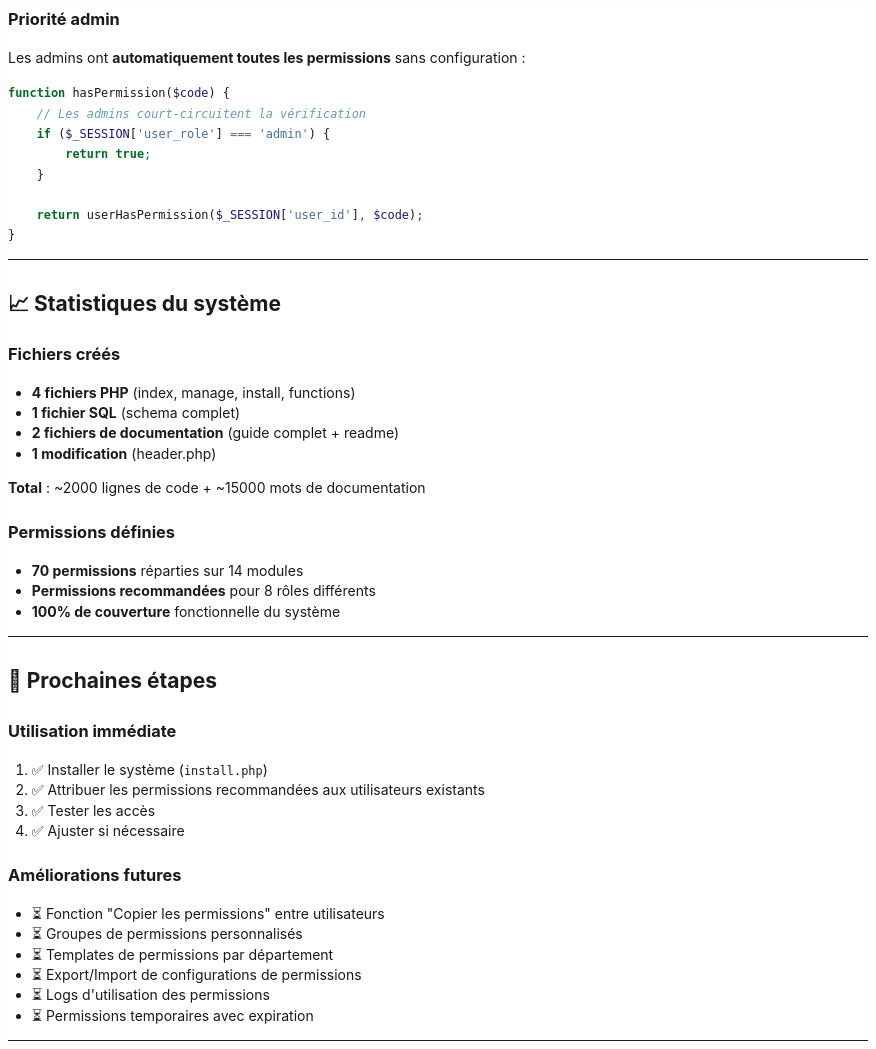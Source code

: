 ### Priorité admin

Les admins ont **automatiquement toutes les permissions** sans configuration :

```php
function hasPermission($code) {
    // Les admins court-circuitent la vérification
    if ($_SESSION['user_role'] === 'admin') {
        return true;
    }

    return userHasPermission($_SESSION['user_id'], $code);
}
```

---

## 📈 Statistiques du système

### Fichiers créés

- **4 fichiers PHP** (index, manage, install, functions)
- **1 fichier SQL** (schema complet)
- **2 fichiers de documentation** (guide complet + readme)
- **1 modification** (header.php)

**Total** : ~2000 lignes de code + ~15000 mots de documentation

### Permissions définies

- **70 permissions** réparties sur 14 modules
- **Permissions recommandées** pour 8 rôles différents
- **100% de couverture** fonctionnelle du système

---

## 🎯 Prochaines étapes

### Utilisation immédiate

1. ✅ Installer le système (`install.php`)
2. ✅ Attribuer les permissions recommandées aux utilisateurs existants
3. ✅ Tester les accès
4. ✅ Ajuster si nécessaire

### Améliorations futures

- ⏳ Fonction "Copier les permissions" entre utilisateurs
- ⏳ Groupes de permissions personnalisés
- ⏳ Templates de permissions par département
- ⏳ Export/Import de configurations de permissions
- ⏳ Logs d'utilisation des permissions
- ⏳ Permissions temporaires avec expiration

---
